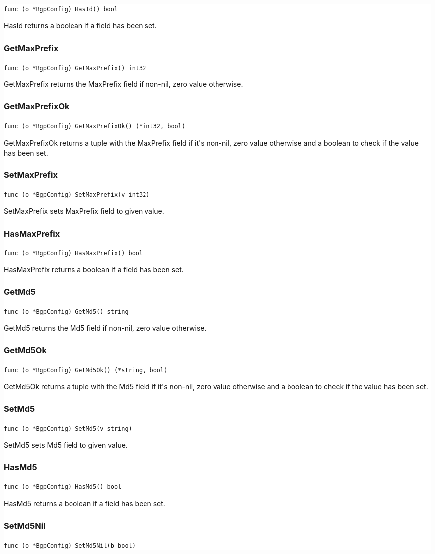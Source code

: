 `func (o *BgpConfig) HasId() bool`

HasId returns a boolean if a field has been set.

### GetMaxPrefix

`func (o *BgpConfig) GetMaxPrefix() int32`

GetMaxPrefix returns the MaxPrefix field if non-nil, zero value otherwise.

### GetMaxPrefixOk

`func (o *BgpConfig) GetMaxPrefixOk() (*int32, bool)`

GetMaxPrefixOk returns a tuple with the MaxPrefix field if it's non-nil, zero value otherwise
and a boolean to check if the value has been set.

### SetMaxPrefix

`func (o *BgpConfig) SetMaxPrefix(v int32)`

SetMaxPrefix sets MaxPrefix field to given value.

### HasMaxPrefix

`func (o *BgpConfig) HasMaxPrefix() bool`

HasMaxPrefix returns a boolean if a field has been set.

### GetMd5

`func (o *BgpConfig) GetMd5() string`

GetMd5 returns the Md5 field if non-nil, zero value otherwise.

### GetMd5Ok

`func (o *BgpConfig) GetMd5Ok() (*string, bool)`

GetMd5Ok returns a tuple with the Md5 field if it's non-nil, zero value otherwise
and a boolean to check if the value has been set.

### SetMd5

`func (o *BgpConfig) SetMd5(v string)`

SetMd5 sets Md5 field to given value.

### HasMd5

`func (o *BgpConfig) HasMd5() bool`

HasMd5 returns a boolean if a field has been set.

### SetMd5Nil

`func (o *BgpConfig) SetMd5Nil(b bool)`
